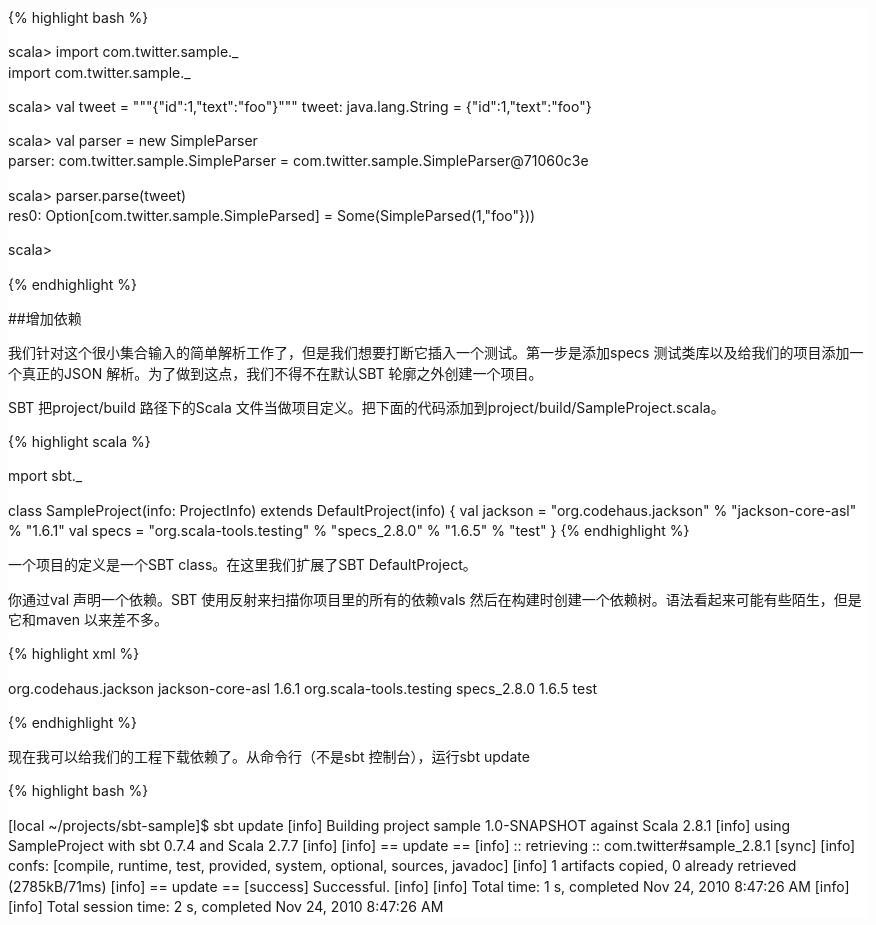 {% highlight bash %}

scala> import com.twitter.sample._            
import com.twitter.sample._

scala> val tweet = """{"id":1,"text":"foo"}"""
tweet: java.lang.String = {"id":1,"text":"foo"}

scala> val parser = new SimpleParser          
parser: com.twitter.sample.SimpleParser = com.twitter.sample.SimpleParser@71060c3e

scala> parser.parse(tweet)                    
res0: Option[com.twitter.sample.SimpleParsed] = Some(SimpleParsed(1,"foo"}))

scala> 

{% endhighlight %}

##增加依赖

我们针对这个很小集合输入的简单解析工作了，但是我们想要打断它插入一个测试。第一步是添加specs 测试类库以及给我们的项目添加一个真正的JSON 解析。为了做到这点，我们不得不在默认SBT 轮廓之外创建一个项目。

SBT 把project/build 路径下的Scala 文件当做项目定义。把下面的代码添加到project/build/SampleProject.scala。

{% highlight scala %}

mport sbt._

class SampleProject(info: ProjectInfo) extends DefaultProject(info) {
  val jackson = "org.codehaus.jackson" % "jackson-core-asl" % "1.6.1"
  val specs = "org.scala-tools.testing" % "specs_2.8.0" % "1.6.5" % "test"
}
{% endhighlight %}

一个项目的定义是一个SBT class。在这里我们扩展了SBT DefaultProject。

你通过val 声明一个依赖。SBT 使用反射来扫描你项目里的所有的依赖vals 然后在构建时创建一个依赖树。语法看起来可能有些陌生，但是它和maven 以来差不多。

{% highlight xml %}

<dependency>
    <groupId>org.codehaus.jackson</groupId>
    <artifactId>jackson-core-asl</artifactId>
    <version>1.6.1</version>
</dependency>
<dependency>
    <groupId>org.scala-tools.testing</groupId>
    <artifactId>specs_2.8.0</artifactId>
    <version>1.6.5</version>
    <scope>test</scope>
</dependency>

{% endhighlight %}

现在我可以给我们的工程下载依赖了。从命令行（不是sbt 控制台），运行sbt update

{% highlight bash %}

[local ~/projects/sbt-sample]$ sbt update
[info] Building project sample 1.0-SNAPSHOT against Scala 2.8.1
[info]    using SampleProject with sbt 0.7.4 and Scala 2.7.7
[info] 
[info] == update ==
[info] :: retrieving :: com.twitter#sample_2.8.1 [sync]
[info] 	confs: [compile, runtime, test, provided, system, optional, sources, javadoc]
[info] 	1 artifacts copied, 0 already retrieved (2785kB/71ms)
[info] == update ==
[success] Successful.
[info] 
[info] Total time: 1 s, completed Nov 24, 2010 8:47:26 AM
[info] 
[info] Total session time: 2 s, completed Nov 24, 2010 8:47:26 AM